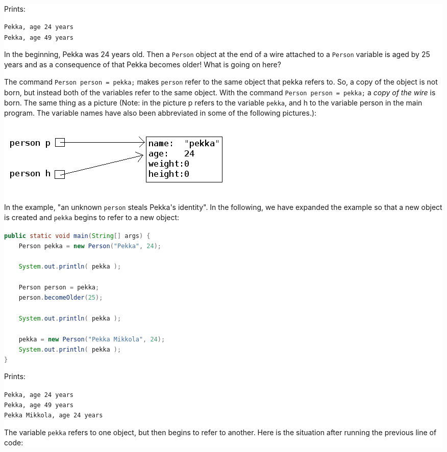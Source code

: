 Prints:

```output
Pekka, age 24 years
Pekka, age 49 years
```

In the beginning, Pekka was 24 years old. Then a `Person` object at the end of a wire attached to a `Person` variable is aged by 25 years and as a consequence of that Pekka becomes older! What is going on here?

The command `Person person = pekka;` makes `person` refer to the same object that pekka refers to. So, a copy of the object is not born, but instead both of the variables refer to the same object. With the command `Person person = pekka;` a *copy of the wire* is born. The same thing as a picture (Note: in the picture p refers to the variable `pekka`, and h to the variable person in the main program. The variable names have also been abbreviated in some of the following pictures.):

![person](images/23_person2.png)

In the example, "an unknown `person` steals Pekka's identity". In the following, we have expanded the example so that a new object is created and `pekka` begins to refer to a new object:

```java
public static void main(String[] args) {
    Person pekka = new Person("Pekka", 24);

    System.out.println( pekka );

    Person person = pekka;
    person.becomeOlder(25);

    System.out.println( pekka );

    pekka = new Person("Pekka Mikkola", 24);
    System.out.println( pekka );
}
```

Prints:

```output
Pekka, age 24 years
Pekka, age 49 years
Pekka Mikkola, age 24 years
```

The variable `pekka` refers to one object, but then begins to refer to another. Here is the situation after running the previous line of code:
